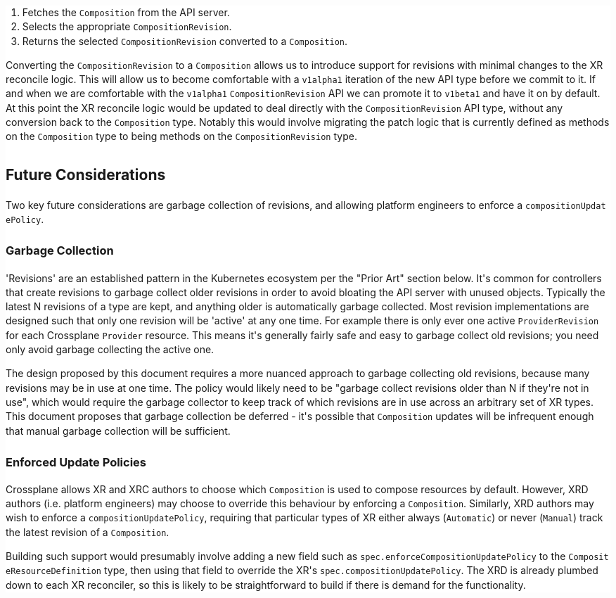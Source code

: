 1. Fetches the `Composition` from the API server.
2. Selects the appropriate `CompositionRevision`.
3. Returns the selected `CompositionRevision` converted to a `Composition`.

Converting the `CompositionRevision` to a `Composition` allows us to introduce
support for revisions with minimal changes to the XR reconcile logic. This will
allow us to become comfortable with a `v1alpha1` iteration of the new API type
before we commit to it. If and when we are comfortable with the `v1alpha1`
`CompositionRevision` API we can promote it to `v1beta1` and have it on by
default. At this point the XR reconcile logic would be updated to deal directly
with the `CompositionRevision` API type, without any conversion back to the
`Composition` type. Notably this would involve migrating the patch logic that is
currently defined as methods on the `Composition` type to being methods on the
`CompositionRevision` type.

## Future Considerations

Two key future considerations are garbage collection of revisions, and allowing
platform engineers to enforce a `compositionUpdatePolicy`.

### Garbage Collection

'Revisions' are an established pattern in the Kubernetes ecosystem per the
"Prior Art" section below. It's common for controllers that create revisions to
garbage collect older revisions in order to avoid bloating the API server with
unused objects. Typically the latest N revisions of a type are kept, and
anything older is automatically garbage collected. Most revision implementations
are designed such that only one revision will be 'active' at any one time. For
example there is only ever one active `ProviderRevision` for each Crossplane
`Provider` resource. This means it's generally fairly safe and easy to garbage
collect old revisions; you need only avoid garbage collecting the active one.

The design proposed by this document requires a more nuanced approach to
garbage collecting old revisions, because many revisions may be in use at one
time. The policy would likely need to be "garbage collect revisions older than N
if they're not in use", which would require the garbage collector to keep track
of which revisions are in use across an arbitrary set of XR types. This document
proposes that garbage collection be deferred - it's possible that `Composition`
updates will be infrequent enough that manual garbage collection will be
sufficient.

### Enforced Update Policies

Crossplane allows XR and XRC authors to choose which `Composition` is used to
compose resources by default. However, XRD authors (i.e. platform engineers) may
choose to override this behaviour by enforcing a `Composition`. Similarly, XRD
authors may wish to enforce a `compositionUpdatePolicy`, requiring that
particular types of XR either always (`Automatic`) or never (`Manual`) track the
latest revision of a `Composition`.

Building such support would presumably involve adding a new field such as
`spec.enforceCompositionUpdatePolicy` to the `CompositeResourceDefinition` type,
then using that field to override the XR's `spec.compositionUpdatePolicy`. The
XRD is already plumbed down to each XR reconciler, so this is likely to be
straightforward to build if there is demand for the functionality.
